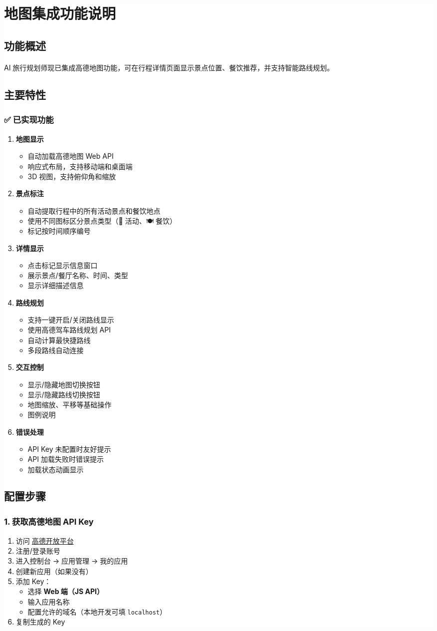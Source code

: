 # 地图集成功能说明

## 功能概述

AI 旅行规划师现已集成高德地图功能，可在行程详情页面显示景点位置、餐饮推荐，并支持智能路线规划。

## 主要特性

### ✅ 已实现功能

1. **地图显示**
   - 自动加载高德地图 Web API
   - 响应式布局，支持移动端和桌面端
   - 3D 视图，支持俯仰角和缩放

2. **景点标注**
   - 自动提取行程中的所有活动景点和餐饮地点
   - 使用不同图标区分景点类型（🎯 活动、🍽️ 餐饮）
   - 标记按时间顺序编号

3. **详情显示**
   - 点击标记显示信息窗口
   - 展示景点/餐厅名称、时间、类型
   - 显示详细描述信息

4. **路线规划**
   - 支持一键开启/关闭路线显示
   - 使用高德驾车路线规划 API
   - 自动计算最快捷路线
   - 多段路线自动连接

5. **交互控制**
   - 显示/隐藏地图切换按钮
   - 显示/隐藏路线切换按钮
   - 地图缩放、平移等基础操作
   - 图例说明

6. **错误处理**
   - API Key 未配置时友好提示
   - API 加载失败时错误提示
   - 加载状态动画显示

## 配置步骤

### 1. 获取高德地图 API Key

1. 访问 [高德开放平台](https://lbs.amap.com/)
2. 注册/登录账号
3. 进入控制台 → 应用管理 → 我的应用
4. 创建新应用（如果没有）
5. 添加 Key：
   - 选择 **Web 端（JS API）**
   - 输入应用名称
   - 配置允许的域名（本地开发可填 `localhost`）
6. 复制生成的 Key
